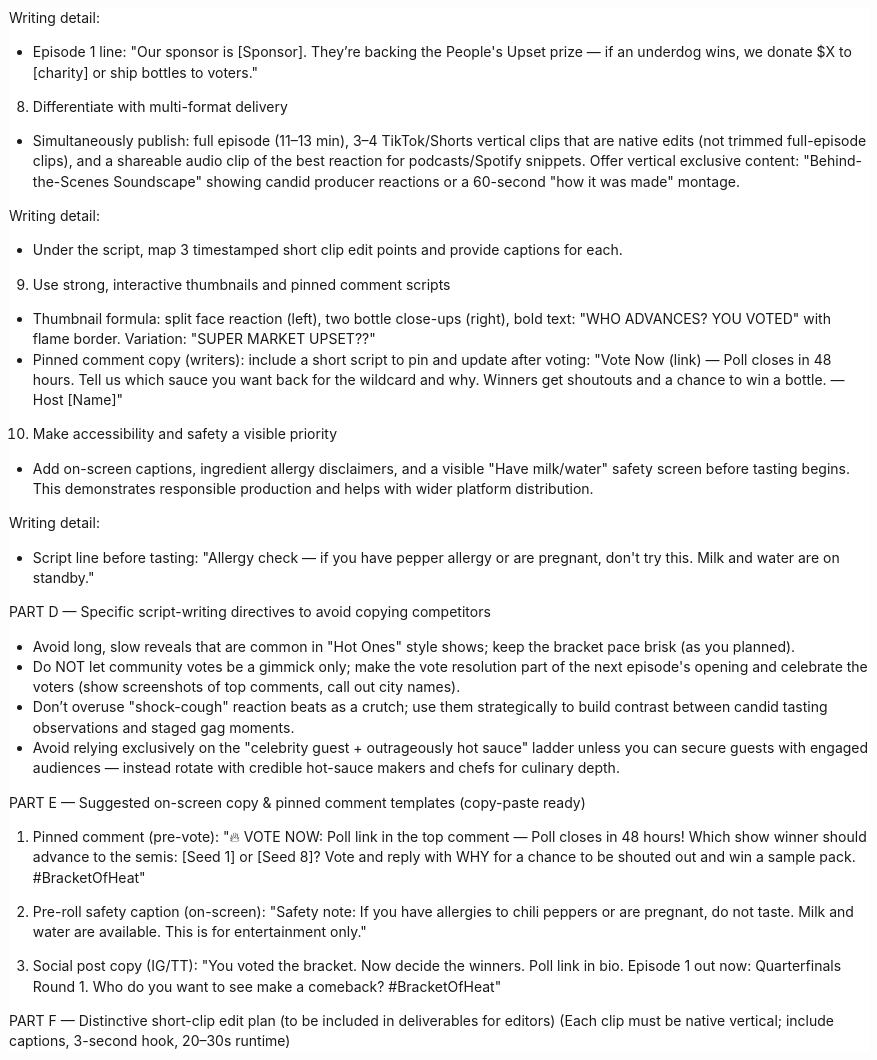 Writing detail:
- Episode 1 line: "Our sponsor is [Sponsor]. They’re backing the People's Upset prize — if an underdog wins, we donate $X to [charity] or ship bottles to voters."

8) Differentiate with multi-format delivery
- Simultaneously publish: full episode (11–13 min), 3–4 TikTok/Shorts vertical clips that are native edits (not trimmed full-episode clips), and a shareable audio clip of the best reaction for podcasts/Spotify snippets. Offer vertical exclusive content: "Behind-the-Scenes Soundscape" showing candid producer reactions or a 60-second "how it was made" montage.

Writing detail:
- Under the script, map 3 timestamped short clip edit points and provide captions for each.

9) Use strong, interactive thumbnails and pinned comment scripts
- Thumbnail formula: split face reaction (left), two bottle close-ups (right), bold text: "WHO ADVANCES? YOU VOTED" with flame border. Variation: "SUPER MARKET UPSET??"
- Pinned comment copy (writers): include a short script to pin and update after voting: "Vote Now (link) — Poll closes in 48 hours. Tell us which sauce you want back for the wildcard and why. Winners get shoutouts and a chance to win a bottle. — Host [Name]"

10) Make accessibility and safety a visible priority
- Add on-screen captions, ingredient allergy disclaimers, and a visible "Have milk/water" safety screen before tasting begins. This demonstrates responsible production and helps with wider platform distribution.

Writing detail:
- Script line before tasting: "Allergy check — if you have pepper allergy or are pregnant, don't try this. Milk and water are on standby."

PART D — Specific script-writing directives to avoid copying competitors
- Avoid long, slow reveals that are common in "Hot Ones" style shows; keep the bracket pace brisk (as you planned).
- Do NOT let community votes be a gimmick only; make the vote resolution part of the next episode's opening and celebrate the voters (show screenshots of top comments, call out city names).
- Don’t overuse "shock-cough" reaction beats as a crutch; use them strategically to build contrast between candid tasting observations and staged gag moments.
- Avoid relying exclusively on the "celebrity guest + outrageously hot sauce" ladder unless you can secure guests with engaged audiences — instead rotate with credible hot-sauce makers and chefs for culinary depth.

PART E — Suggested on-screen copy & pinned comment templates (copy-paste ready)

1) Pinned comment (pre-vote):
"🔥 VOTE NOW: Poll link in the top comment — Poll closes in 48 hours! Which show winner should advance to the semis: [Seed 1] or [Seed 8]? Vote and reply with WHY for a chance to be shouted out and win a sample pack. #BracketOfHeat"

2) Pre-roll safety caption (on-screen):
"Safety note: If you have allergies to chili peppers or are pregnant, do not taste. Milk and water are available. This is for entertainment only."

3) Social post copy (IG/TT):
"You voted the bracket. Now decide the winners. Poll link in bio. Episode 1 out now: Quarterfinals Round 1. Who do you want to see make a comeback? #BracketOfHeat"

PART F — Distinctive short-clip edit plan (to be included in deliverables for editors)
(Each clip must be native vertical; include captions, 3-second hook, 20–30s runtime)
